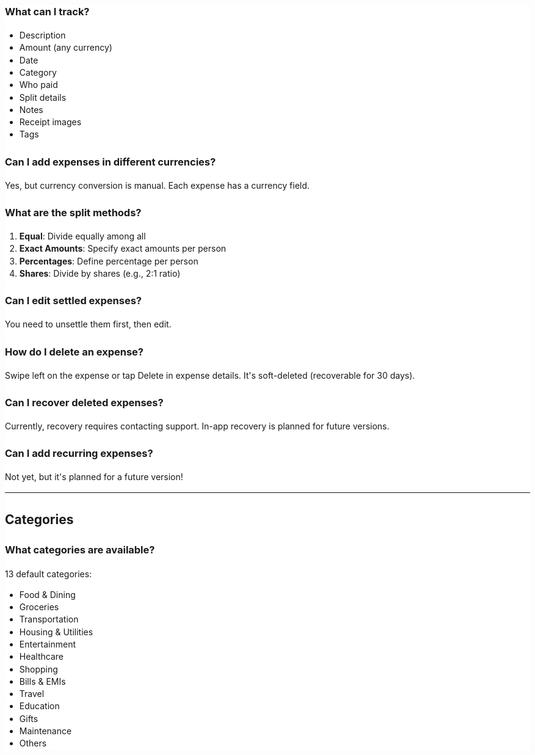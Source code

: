 ### What can I track?
- Description
- Amount (any currency)
- Date
- Category
- Who paid
- Split details
- Notes
- Receipt images
- Tags

### Can I add expenses in different currencies?
Yes, but currency conversion is manual. Each expense has a currency field.

### What are the split methods?
1. **Equal**: Divide equally among all
2. **Exact Amounts**: Specify exact amounts per person
3. **Percentages**: Define percentage per person
4. **Shares**: Divide by shares (e.g., 2:1 ratio)

### Can I edit settled expenses?
You need to unsettle them first, then edit.

### How do I delete an expense?
Swipe left on the expense or tap Delete in expense details. It's soft-deleted (recoverable for 30 days).

### Can I recover deleted expenses?
Currently, recovery requires contacting support. In-app recovery is planned for future versions.

### Can I add recurring expenses?
Not yet, but it's planned for a future version!

---

## Categories

### What categories are available?
13 default categories:
- Food & Dining
- Groceries
- Transportation
- Housing & Utilities
- Entertainment
- Healthcare
- Shopping
- Bills & EMIs
- Travel
- Education
- Gifts
- Maintenance
- Others
